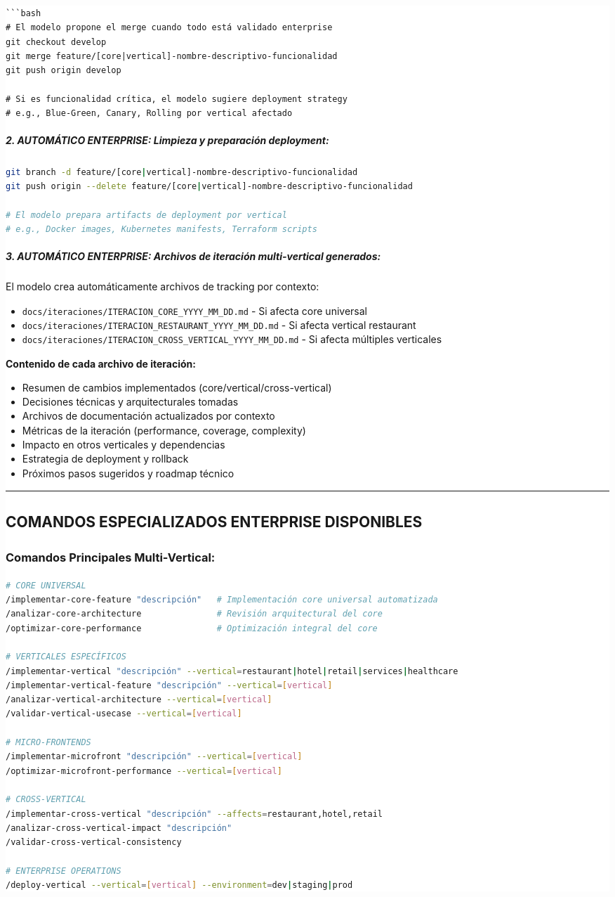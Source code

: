 ```
```bash
# El modelo propone el merge cuando todo está validado enterprise
git checkout develop
git merge feature/[core|vertical]-nombre-descriptivo-funcionalidad
git push origin develop

# Si es funcionalidad crítica, el modelo sugiere deployment strategy
# e.g., Blue-Green, Canary, Rolling por vertical afectado
```

##### 2. **AUTOMÁTICO ENTERPRISE:** Limpieza y preparación deployment:
```bash
git branch -d feature/[core|vertical]-nombre-descriptivo-funcionalidad
git push origin --delete feature/[core|vertical]-nombre-descriptivo-funcionalidad

# El modelo prepara artifacts de deployment por vertical
# e.g., Docker images, Kubernetes manifests, Terraform scripts
```

##### 3. **AUTOMÁTICO ENTERPRISE:** Archivos de iteración multi-vertical generados:
El modelo crea automáticamente archivos de tracking por contexto:
- `docs/iteraciones/ITERACION_CORE_YYYY_MM_DD.md` - Si afecta core universal
- `docs/iteraciones/ITERACION_RESTAURANT_YYYY_MM_DD.md` - Si afecta vertical restaurant
- `docs/iteraciones/ITERACION_CROSS_VERTICAL_YYYY_MM_DD.md` - Si afecta múltiples verticales

**Contenido de cada archivo de iteración:**
- Resumen de cambios implementados (core/vertical/cross-vertical)
- Decisiones técnicas y arquitecturales tomadas
- Archivos de documentación actualizados por contexto
- Métricas de la iteración (performance, coverage, complexity)
- Impacto en otros verticales y dependencias
- Estrategia de deployment y rollback
- Próximos pasos sugeridos y roadmap técnico

---

##  COMANDOS ESPECIALIZADOS ENTERPRISE DISPONIBLES

### **Comandos Principales Multi-Vertical:**
```bash
# CORE UNIVERSAL
/implementar-core-feature "descripción"   # Implementación core universal automatizada
/analizar-core-architecture               # Revisión arquitectural del core
/optimizar-core-performance               # Optimización integral del core

# VERTICALES ESPECÍFICOS  
/implementar-vertical "descripción" --vertical=restaurant|hotel|retail|services|healthcare
/implementar-vertical-feature "descripción" --vertical=[vertical]
/analizar-vertical-architecture --vertical=[vertical]
/validar-vertical-usecase --vertical=[vertical]

# MICRO-FRONTENDS
/implementar-microfront "descripción" --vertical=[vertical]
/optimizar-microfront-performance --vertical=[vertical]

# CROSS-VERTICAL
/implementar-cross-vertical "descripción" --affects=restaurant,hotel,retail
/analizar-cross-vertical-impact "descripción"
/validar-cross-vertical-consistency

# ENTERPRISE OPERATIONS
/deploy-vertical --vertical=[vertical] --environment=dev|staging|prod
```